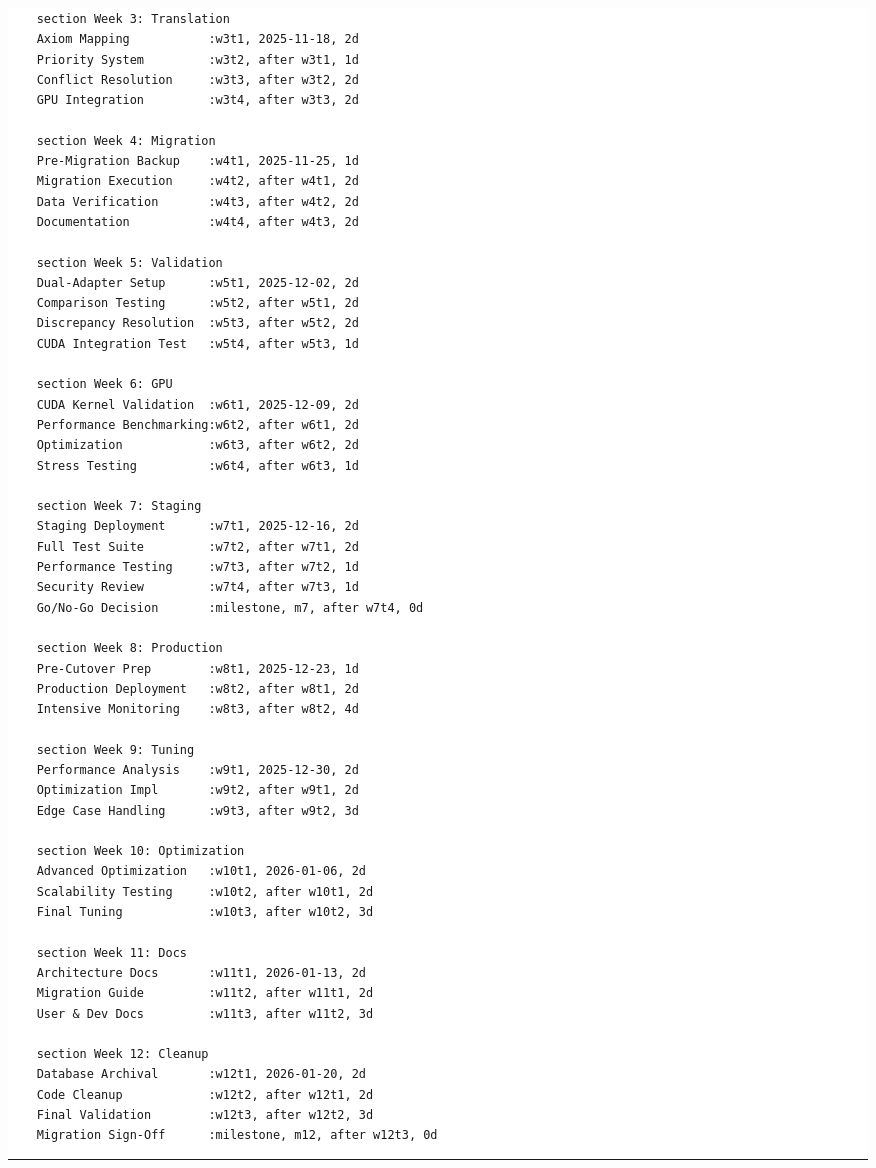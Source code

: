 ```mermaid
    section Week 3: Translation
    Axiom Mapping           :w3t1, 2025-11-18, 2d
    Priority System         :w3t2, after w3t1, 1d
    Conflict Resolution     :w3t3, after w3t2, 2d
    GPU Integration         :w3t4, after w3t3, 2d

    section Week 4: Migration
    Pre-Migration Backup    :w4t1, 2025-11-25, 1d
    Migration Execution     :w4t2, after w4t1, 2d
    Data Verification       :w4t3, after w4t2, 2d
    Documentation           :w4t4, after w4t3, 2d

    section Week 5: Validation
    Dual-Adapter Setup      :w5t1, 2025-12-02, 2d
    Comparison Testing      :w5t2, after w5t1, 2d
    Discrepancy Resolution  :w5t3, after w5t2, 2d
    CUDA Integration Test   :w5t4, after w5t3, 1d

    section Week 6: GPU
    CUDA Kernel Validation  :w6t1, 2025-12-09, 2d
    Performance Benchmarking:w6t2, after w6t1, 2d
    Optimization            :w6t3, after w6t2, 2d
    Stress Testing          :w6t4, after w6t3, 1d

    section Week 7: Staging
    Staging Deployment      :w7t1, 2025-12-16, 2d
    Full Test Suite         :w7t2, after w7t1, 2d
    Performance Testing     :w7t3, after w7t2, 1d
    Security Review         :w7t4, after w7t3, 1d
    Go/No-Go Decision       :milestone, m7, after w7t4, 0d

    section Week 8: Production
    Pre-Cutover Prep        :w8t1, 2025-12-23, 1d
    Production Deployment   :w8t2, after w8t1, 2d
    Intensive Monitoring    :w8t3, after w8t2, 4d

    section Week 9: Tuning
    Performance Analysis    :w9t1, 2025-12-30, 2d
    Optimization Impl       :w9t2, after w9t1, 2d
    Edge Case Handling      :w9t3, after w9t2, 3d

    section Week 10: Optimization
    Advanced Optimization   :w10t1, 2026-01-06, 2d
    Scalability Testing     :w10t2, after w10t1, 2d
    Final Tuning            :w10t3, after w10t2, 3d

    section Week 11: Docs
    Architecture Docs       :w11t1, 2026-01-13, 2d
    Migration Guide         :w11t2, after w11t1, 2d
    User & Dev Docs         :w11t3, after w11t2, 3d

    section Week 12: Cleanup
    Database Archival       :w12t1, 2026-01-20, 2d
    Code Cleanup            :w12t2, after w12t1, 2d
    Final Validation        :w12t3, after w12t2, 3d
    Migration Sign-Off      :milestone, m12, after w12t3, 0d
```

---
